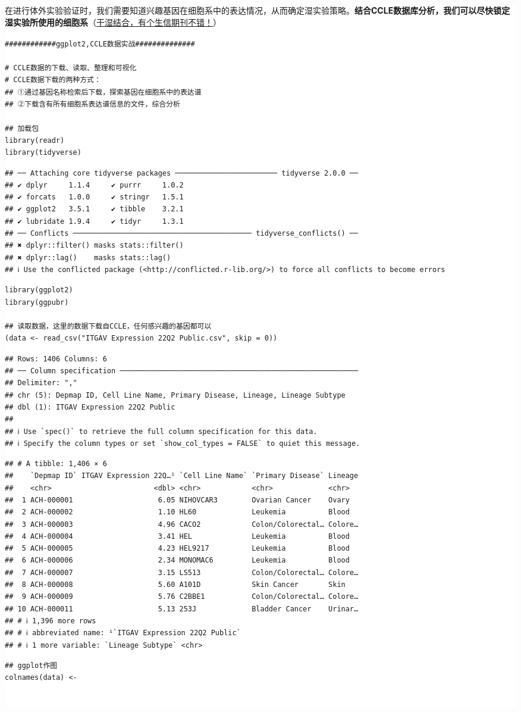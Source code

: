 <div><section><span><span leaf="">在进行体外实验验证时，我们需要知道兴趣基因在细胞系中的表达情况，从而确定湿实验策略。</span></span><span><strong><span leaf="">结合CCLE数据库分析，我们可以尽快锁定湿实验所使用的细胞系</span></strong></span><span><span leaf="">（<a href="https://mp.weixin.qq.com/s?__biz=Mzg2MTExNTkwNA==&amp;mid=2247563314&amp;idx=2&amp;sn=2c735b76b1022deda1505d5e1544fb15&amp;scene=21#wechat_redirect" textvalue="干湿结合，有个生信期刊不错！" data-itemshowtype="0" target="_blank" linktype="text" data-linktype="2"><span textstyle="">干湿结合，有个生信期刊不错！</span></a><span textstyle="">）</span></span></span></section><pre><code><span><span leaf="">############ggplot2,CCLE数据实战##############</span></span><span leaf=""><br></span><span leaf=""><br></span><span><span leaf=""># CCLE数据的下载、读取、整理和可视化</span></span><span leaf=""><br></span><span><span leaf=""># CCLE数据下载的两种方式：</span></span><span leaf=""><br></span><span><span leaf="">## ①通过基因名称检索后下载，探索基因在细胞系中的表达谱</span></span><span leaf=""><br></span><span><span leaf="">## ②下载含有所有细胞系表达谱信息的文件，综合分析</span></span><span leaf=""><br></span><span leaf=""><br></span><span><span leaf="">## 加载包</span></span><span leaf=""><br></span><span><span leaf="">library</span></span><span leaf="">(readr)</span><span leaf=""><br></span><span><span leaf="">library</span></span><span leaf="">(tidyverse)</span></code></pre><pre><code><span leaf="">## ── Attaching core tidyverse packages ──────────────────────── tidyverse 2.0.0 ──</span><span leaf=""><br></span><span leaf="">## ✔ dplyr     1.1.4     ✔ purrr     1.0.2</span><span leaf=""><br></span><span leaf="">## ✔ forcats   1.0.0     ✔ stringr   1.5.1</span><span leaf=""><br></span><span leaf="">## ✔ ggplot2   3.5.1     ✔ tibble    3.2.1</span><span leaf=""><br></span><span leaf="">## ✔ lubridate 1.9.4     ✔ tidyr     1.3.1</span><span leaf=""><br></span><span leaf="">## ── Conflicts ────────────────────────────────────────── tidyverse_conflicts() ──</span><span leaf=""><br></span><span leaf="">## ✖ dplyr::filter() masks stats::filter()</span><span leaf=""><br></span><span leaf="">## ✖ dplyr::lag()    masks stats::lag()</span><span leaf=""><br></span><span leaf="">## ℹ Use the conflicted package (&lt;http://conflicted.r-lib.org/&gt;) to force all conflicts to become errors</span></code></pre><pre><code><span><span leaf="">library</span></span><span leaf="">(ggplot2)</span><span leaf=""><br></span><span><span leaf="">library</span></span><span leaf="">(ggpubr)</span><span leaf=""><br></span><span leaf=""><br></span><span><span leaf="">## 读取数据，这里的数据下载自CCLE，任何感兴趣的基因都可以</span></span><span leaf=""><br></span><span leaf="">(data &lt;- read_csv(</span><span><span leaf="">"ITGAV Expression 22Q2 Public.csv"</span></span><span leaf="">, skip = </span><span><span leaf="">0</span></span><span leaf="">))</span></code></pre><pre><code><span leaf="">## Rows: 1406 Columns: 6</span><span leaf=""><br></span><span leaf="">## ── Column specification ────────────────────────────────────────────────────────</span><span leaf=""><br></span><span leaf="">## Delimiter: ","</span><span leaf=""><br></span><span leaf="">## chr (5): Depmap ID, Cell Line Name, Primary Disease, Lineage, Lineage Subtype</span><span leaf=""><br></span><span leaf="">## dbl (1): ITGAV Expression 22Q2 Public</span><span leaf=""><br></span><span leaf="">## </span><span leaf=""><br></span><span leaf="">## ℹ Use `spec()` to retrieve the full column specification for this data.</span><span leaf=""><br></span><span leaf="">## ℹ Specify the column types or set `show_col_types = FALSE` to quiet this message.</span></code></pre><pre><code><span leaf="">## # A tibble: 1,406 × 6</span><span leaf=""><br></span><span leaf="">##    `Depmap ID` ITGAV Expression 22Q…¹ `Cell Line Name` `Primary Disease` Lineage</span><span leaf=""><br></span><span leaf="">##    &lt;chr&gt;                        &lt;dbl&gt; &lt;chr&gt;            &lt;chr&gt;             &lt;chr&gt;  </span><span leaf=""><br></span><span leaf="">##  1 ACH-000001                    6.05 NIHOVCAR3        Ovarian Cancer    Ovary  </span><span leaf=""><br></span><span leaf="">##  2 ACH-000002                    1.10 HL60             Leukemia          Blood  </span><span leaf=""><br></span><span leaf="">##  3 ACH-000003                    4.96 CACO2            Colon/Colorectal… Colore…</span><span leaf=""><br></span><span leaf="">##  4 ACH-000004                    3.41 HEL              Leukemia          Blood  </span><span leaf=""><br></span><span leaf="">##  5 ACH-000005                    4.23 HEL9217          Leukemia          Blood  </span><span leaf=""><br></span><span leaf="">##  6 ACH-000006                    2.34 MONOMAC6         Leukemia          Blood  </span><span leaf=""><br></span><span leaf="">##  7 ACH-000007                    3.15 LS513            Colon/Colorectal… Colore…</span><span leaf=""><br></span><span leaf="">##  8 ACH-000008                    5.60 A101D            Skin Cancer       Skin   </span><span leaf=""><br></span><span leaf="">##  9 ACH-000009                    5.76 C2BBE1           Colon/Colorectal… Colore…</span><span leaf=""><br></span><span leaf="">## 10 ACH-000011                    5.13 253J             Bladder Cancer    Urinar…</span><span leaf=""><br></span><span leaf="">## # ℹ 1,396 more rows</span><span leaf=""><br></span><span leaf="">## # ℹ abbreviated name: ¹`ITGAV Expression 22Q2 Public`</span><span leaf=""><br></span><span leaf="">## # ℹ 1 more variable: `Lineage Subtype` &lt;chr&gt;</span></code></pre><pre><code><span><span leaf="">## ggplot作图</span></span><span leaf=""><br></span><span leaf="">colnames(data) &lt;-